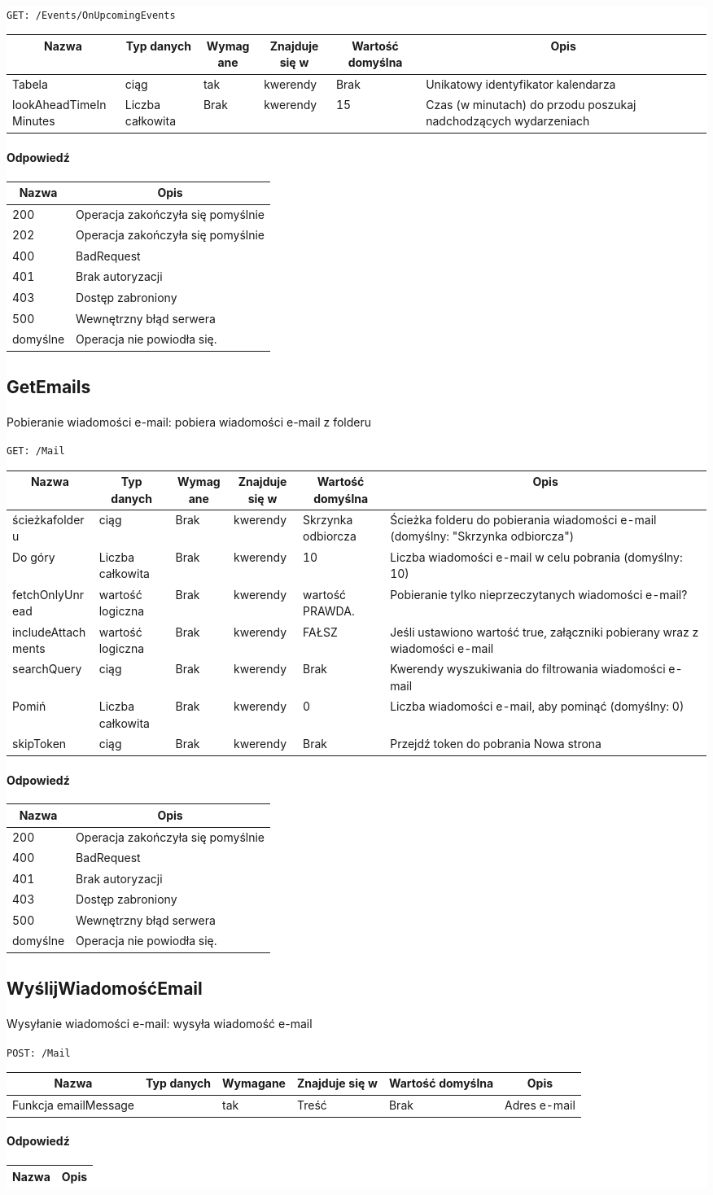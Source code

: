 ```GET: /Events/OnUpcomingEvents``` 

| Nazwa| Typ danych|Wymagane|Znajduje się w|Wartość domyślna|Opis|
| ---|---|---|---|---|---|
|Tabela|ciąg|tak|kwerendy|Brak|Unikatowy identyfikator kalendarza|
|lookAheadTimeInMinutes|Liczba całkowita|Brak|kwerendy|15|Czas (w minutach) do przodu poszukaj nadchodzących wydarzeniach|

#### <a name="response"></a>Odpowiedź

|Nazwa|Opis|
|---|---|
|200|Operacja zakończyła się pomyślnie|
|202|Operacja zakończyła się pomyślnie|
|400|BadRequest|
|401|Brak autoryzacji|
|403|Dostęp zabroniony|
|500|Wewnętrzny błąd serwera|
|domyślne|Operacja nie powiodła się.|


## <a name="getemails"></a>GetEmails
Pobieranie wiadomości e-mail: pobiera wiadomości e-mail z folderu 

```GET: /Mail``` 

| Nazwa| Typ danych|Wymagane|Znajduje się w|Wartość domyślna|Opis|
| ---|---|---|---|---|---|
|ścieżkafolderu|ciąg|Brak|kwerendy|Skrzynka odbiorcza|Ścieżka folderu do pobierania wiadomości e-mail (domyślny: "Skrzynka odbiorcza")|
|Do góry|Liczba całkowita|Brak|kwerendy|10|Liczba wiadomości e-mail w celu pobrania (domyślny: 10)|
|fetchOnlyUnread|wartość logiczna|Brak|kwerendy|wartość PRAWDA.|Pobieranie tylko nieprzeczytanych wiadomości e-mail?|
|includeAttachments|wartość logiczna|Brak|kwerendy|FAŁSZ|Jeśli ustawiono wartość true, załączniki pobierany wraz z wiadomości e-mail|
|searchQuery|ciąg|Brak|kwerendy|Brak|Kwerendy wyszukiwania do filtrowania wiadomości e-mail|
|Pomiń|Liczba całkowita|Brak|kwerendy|0|Liczba wiadomości e-mail, aby pominąć (domyślny: 0)|
|skipToken|ciąg|Brak|kwerendy|Brak|Przejdź token do pobrania Nowa strona|

#### <a name="response"></a>Odpowiedź

|Nazwa|Opis|
|---|---|
|200|Operacja zakończyła się pomyślnie|
|400|BadRequest|
|401|Brak autoryzacji|
|403|Dostęp zabroniony|
|500|Wewnętrzny błąd serwera|
|domyślne|Operacja nie powiodła się.|


## <a name="sendemail"></a>WyślijWiadomośćEmail
Wysyłanie wiadomości e-mail: wysyła wiadomość e-mail 

```POST: /Mail``` 

| Nazwa| Typ danych|Wymagane|Znajduje się w|Wartość domyślna|Opis|
| ---|---|---|---|---|---|
|Funkcja emailMessage| |tak|Treść|Brak|Adres e-mail|

#### <a name="response"></a>Odpowiedź

|Nazwa|Opis|
|---|---|
```